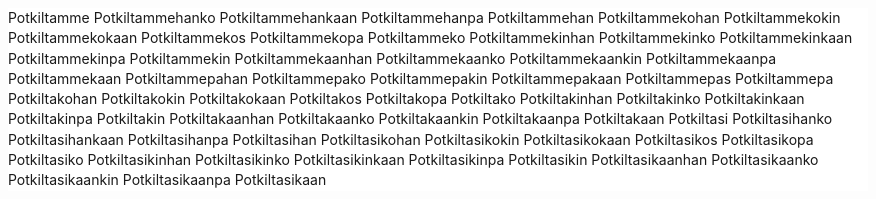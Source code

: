 Potkiltamme
Potkiltammehanko
Potkiltammehankaan
Potkiltammehanpa
Potkiltammehan
Potkiltammekohan
Potkiltammekokin
Potkiltammekokaan
Potkiltammekos
Potkiltammekopa
Potkiltammeko
Potkiltammekinhan
Potkiltammekinko
Potkiltammekinkaan
Potkiltammekinpa
Potkiltammekin
Potkiltammekaanhan
Potkiltammekaanko
Potkiltammekaankin
Potkiltammekaanpa
Potkiltammekaan
Potkiltammepahan
Potkiltammepako
Potkiltammepakin
Potkiltammepakaan
Potkiltammepas
Potkiltammepa
Potkiltakohan
Potkiltakokin
Potkiltakokaan
Potkiltakos
Potkiltakopa
Potkiltako
Potkiltakinhan
Potkiltakinko
Potkiltakinkaan
Potkiltakinpa
Potkiltakin
Potkiltakaanhan
Potkiltakaanko
Potkiltakaankin
Potkiltakaanpa
Potkiltakaan
Potkiltasi
Potkiltasihanko
Potkiltasihankaan
Potkiltasihanpa
Potkiltasihan
Potkiltasikohan
Potkiltasikokin
Potkiltasikokaan
Potkiltasikos
Potkiltasikopa
Potkiltasiko
Potkiltasikinhan
Potkiltasikinko
Potkiltasikinkaan
Potkiltasikinpa
Potkiltasikin
Potkiltasikaanhan
Potkiltasikaanko
Potkiltasikaankin
Potkiltasikaanpa
Potkiltasikaan